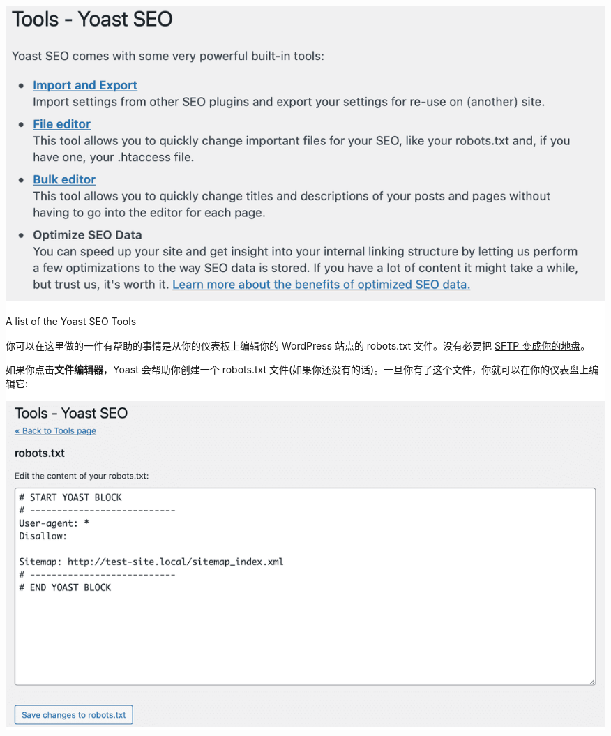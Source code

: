 ![Tools in Yoast SEO](img/8498c09c81ce26edcf52ad723a240f78.png)

A list of the Yoast SEO Tools



你可以在这里做的一件有帮助的事情是从你的仪表板上编辑你的 WordPress 站点的 robots.txt 文件。没有必要把 [SFTP 变成你的地盘](https://kinsta.com/knowledgebase/how-to-use-sftp/)。

如果你点击**文件编辑器**，Yoast 会帮助你创建一个 robots.txt 文件(如果你还没有的话)。一旦你有了这个文件，你就可以在你的仪表盘上编辑它:

![Yoast SEO lets you edit your robots.txt file from your dashboard](img/7eecc656e912cf008edf910e1c2494fd.png)
